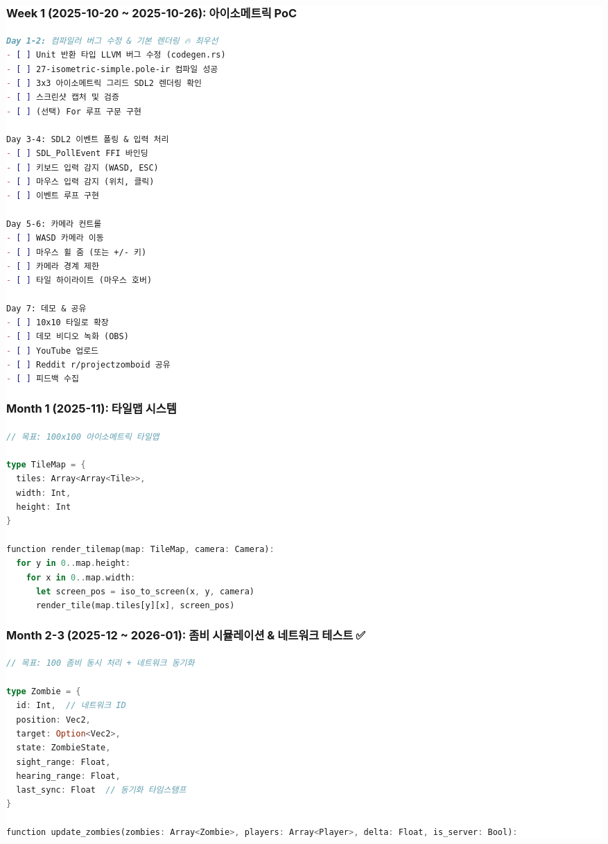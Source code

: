 ### Week 1 (2025-10-20 ~ 2025-10-26): 아이소메트릭 PoC

```markdown
Day 1-2: 컴파일러 버그 수정 & 기본 렌더링 🔥 최우선
- [ ] Unit 반환 타입 LLVM 버그 수정 (codegen.rs)
- [ ] 27-isometric-simple.pole-ir 컴파일 성공
- [ ] 3x3 아이소메트릭 그리드 SDL2 렌더링 확인
- [ ] 스크린샷 캡처 및 검증
- [ ] (선택) For 루프 구문 구현

Day 3-4: SDL2 이벤트 폴링 & 입력 처리
- [ ] SDL_PollEvent FFI 바인딩
- [ ] 키보드 입력 감지 (WASD, ESC)
- [ ] 마우스 입력 감지 (위치, 클릭)
- [ ] 이벤트 루프 구현

Day 5-6: 카메라 컨트롤
- [ ] WASD 카메라 이동
- [ ] 마우스 휠 줌 (또는 +/- 키)
- [ ] 카메라 경계 제한
- [ ] 타일 하이라이트 (마우스 호버)

Day 7: 데모 & 공유
- [ ] 10x10 타일로 확장
- [ ] 데모 비디오 녹화 (OBS)
- [ ] YouTube 업로드
- [ ] Reddit r/projectzomboid 공유
- [ ] 피드백 수집
```

### Month 1 (2025-11): 타일맵 시스템

```rust
// 목표: 100x100 아이소메트릭 타일맵

type TileMap = {
  tiles: Array<Array<Tile>>,
  width: Int,
  height: Int
}

function render_tilemap(map: TileMap, camera: Camera):
  for y in 0..map.height:
    for x in 0..map.width:
      let screen_pos = iso_to_screen(x, y, camera)
      render_tile(map.tiles[y][x], screen_pos)
```

### Month 2-3 (2025-12 ~ 2026-01): 좀비 시뮬레이션 & 네트워크 테스트 ✅

```rust
// 목표: 100 좀비 동시 처리 + 네트워크 동기화

type Zombie = {
  id: Int,  // 네트워크 ID
  position: Vec2,
  target: Option<Vec2>,
  state: ZombieState,
  sight_range: Float,
  hearing_range: Float,
  last_sync: Float  // 동기화 타임스탬프
}

function update_zombies(zombies: Array<Zombie>, players: Array<Player>, delta: Float, is_server: Bool):
```